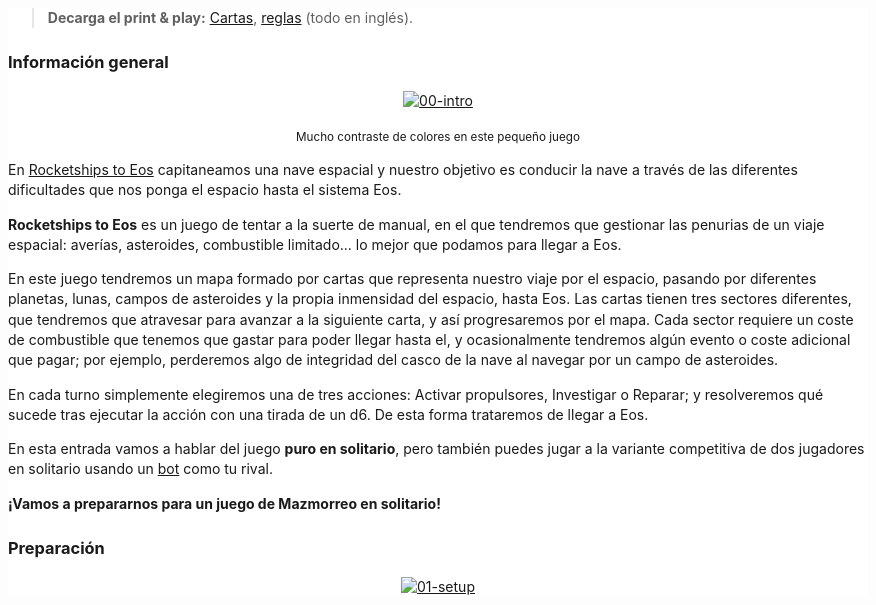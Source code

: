 > **Decarga el print & play:**
> [Cartas](https://boardgamegeek.com/filepage/115082/rocketships-eos-game-components),
> [reglas](https://boardgamegeek.com/filepage/115084/rulebook-1-player)
> (todo en inglés). 

### Información general

<p align="center">
<a data-flickr-embed="true"
href="https://www.flickr.com/photos/165706612@N02/48799421428/in/dateposted-public/"
title="00-intro"><img
src="https://live.staticflickr.com/65535/48799421428_136721686e_z.jpg"
width="640" height="467" alt="00-intro"></a><script async
src="//embedr.flickr.com/assets/client-code.js" charset="utf-8"></script>
</p>
<p align="center"><small>Mucho contraste de colores en este pequeño
juego</small></p>

En
[Rocketships to Eos](https://boardgamegeek.com/boardgame/174750/rocketships-eos)
capitaneamos una nave espacial y nuestro objetivo es conducir la nave a través
de las diferentes dificultades que nos ponga el espacio hasta el sistema Eos. 

**Rocketships to Eos** es un juego de tentar a la suerte de manual, en el que
tendremos que gestionar las penurias de un viaje espacial: averías, asteroides,
combustible limitado... lo mejor que podamos para llegar a Eos.

En este juego tendremos un mapa formado por cartas que representa nuestro viaje
por el espacio, pasando por diferentes planetas, lunas, campos de asteroides y
la propia inmensidad del espacio, hasta Eos. Las cartas tienen tres sectores
diferentes, que tendremos que atravesar para avanzar a la siguiente carta, y
así progresaremos por el mapa. Cada sector requiere un coste de combustible que
tenemos que gastar para poder llegar hasta el, y ocasionalmente tendremos algún
evento o coste adicional que pagar; por ejemplo, perderemos algo de integridad
del casco de la nave al navegar por un campo de asteroides.

En cada turno simplemente elegiremos una de tres acciones: Activar propulsores,
Investigar o Reparar; y resolveremos qué sucede tras ejecutar la acción con
una tirada de un d6. De esta forma trataremos de llegar a Eos.

En esta entrada vamos a hablar del juego **puro en solitario**, pero también
puedes jugar a la variante competitiva de dos jugadores en solitario usando un
[bot](https://boardgamegeek.com/filepage/116505/i-ship-variant-solo-play-1-player)
como tu rival. 

**¡Vamos a prepararnos para un juego de Mazmorreo en solitario!**

### Preparación

<p align="center">
<a data-flickr-embed="true"
href="https://www.flickr.com/photos/165706612@N02/48799421283/in/dateposted-public/"
title="01-setup"><img
src="https://live.staticflickr.com/65535/48799421283_c7f6432ab7_z.jpg"
width="640" height="640" alt="01-setup"></a><script async
src="//embedr.flickr.com/assets/client-code.js" charset="utf-8"></script>
</p>
<p align="center"><small></small></p>
